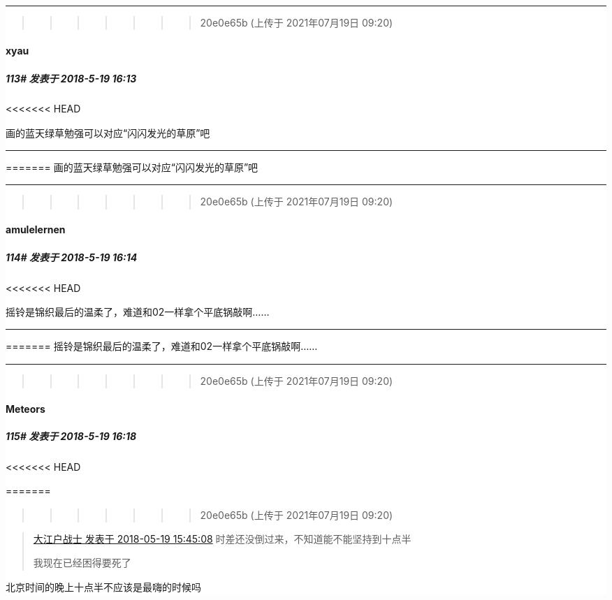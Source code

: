 
*****
>>>>>>> 20e0e65b (上传于 2021年07月19日 09:20)

####  xyau  
##### 113#       发表于 2018-5-19 16:13


<<<<<<< HEAD


画的蓝天绿草勉强可以对应“闪闪发光的草原”吧







*****
=======
画的蓝天绿草勉强可以对应“闪闪发光的草原”吧


*****
>>>>>>> 20e0e65b (上传于 2021年07月19日 09:20)

####  amulelernen  
##### 114#       发表于 2018-5-19 16:14


<<<<<<< HEAD


摇铃是锦织最后的温柔了，难道和02一样拿个平底锅敲啊……







*****
=======
摇铃是锦织最后的温柔了，难道和02一样拿个平底锅敲啊……


*****
>>>>>>> 20e0e65b (上传于 2021年07月19日 09:20)

####  Meteors  
##### 115#       发表于 2018-5-19 16:18


<<<<<<< HEAD

=======
>>>>>>> 20e0e65b (上传于 2021年07月19日 09:20)
<blockquote><a href="httphttps://bbs.saraba1st.com/2b/forum.php?mod=redirect&amp;goto=findpost&amp;pid=39671602&amp;ptid=1673546" target="_blank">大江户战士 发表于 2018-05-19 15:45:08</a>
时差还没倒过来，不知道能不能坚持到十点半


我现在已经困得要死了</blockquote>北京时间的晚上十点半不应该是最嗨的时候吗

